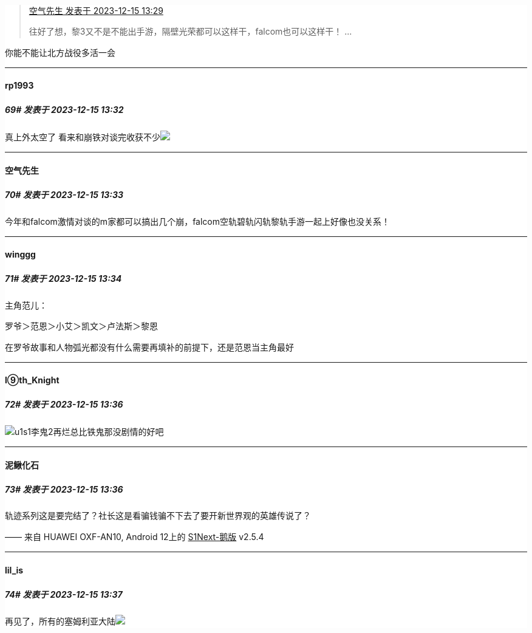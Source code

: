 <blockquote><a href="httphttps://bbs.saraba1st.com/2b/forum.php?mod=redirect&amp;goto=findpost&amp;pid=63336195&amp;ptid=2164203" target="_blank">空气先生 发表于 2023-12-15 13:29</a>

往好了想，黎3又不是不能出手游，隔壁光荣都可以这样干，falcom也可以这样干！ ...</blockquote>
你能不能让北方战役多活一会

*****

####  rp1993  
##### 69#       发表于 2023-12-15 13:32

真上外太空了
看来和崩铁对谈完收获不少<img src="https://static.saraba1st.com/image/smiley/face2017/067.png" referrerpolicy="no-referrer">

*****

####  空气先生  
##### 70#       发表于 2023-12-15 13:33

今年和falcom激情对谈的m家都可以搞出几个崩，falcom空轨碧轨闪轨黎轨手游一起上好像也没关系！


*****

####  winggg  
##### 71#       发表于 2023-12-15 13:34

主角范儿：

罗爷＞范恩＞小艾＞凯文＞卢法斯＞黎恩

在罗爷故事和人物弧光都没有什么需要再填补的前提下，还是范恩当主角最好

*****

####  l⑨th_Knight  
##### 72#       发表于 2023-12-15 13:36

<img src="https://static.saraba1st.com/image/smiley/face2017/067.png" referrerpolicy="no-referrer">u1s1李鬼2再烂总比铁鬼那没剧情的好吧

*****

####  泥鳅化石  
##### 73#       发表于 2023-12-15 13:36

轨迹系列这是要完结了？社长这是看骗钱骗不下去了要开新世界观的英雄传说了？

—— 来自 HUAWEI OXF-AN10, Android 12上的 [S1Next-鹅版](https://github.com/ykrank/S1-Next/releases) v2.5.4

*****

####  lil_is  
##### 74#       发表于 2023-12-15 13:37

再见了，所有的塞姆利亚大陆<img src="https://static.saraba1st.com/image/smiley/face2017/220.png" referrerpolicy="no-referrer">
